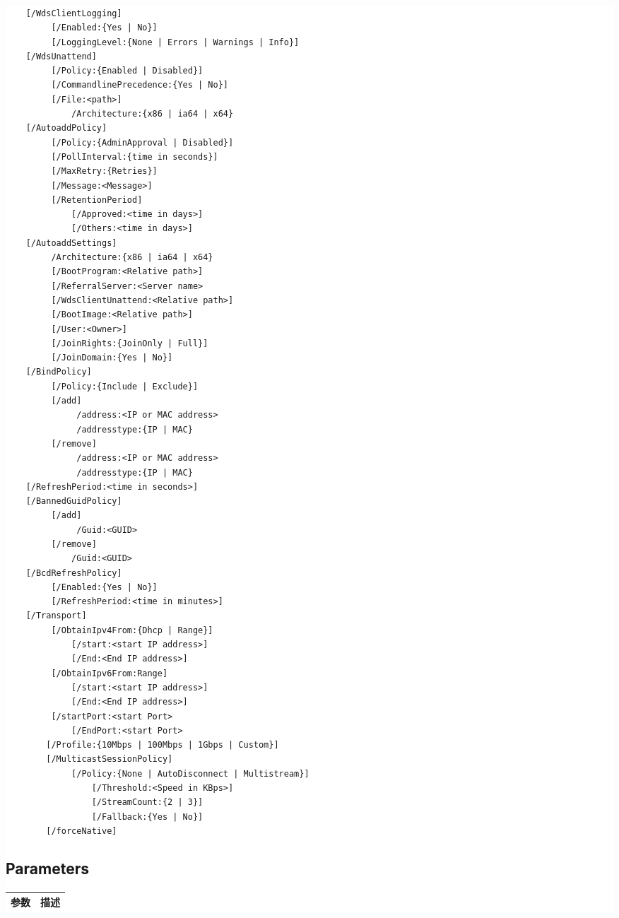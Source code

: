 ```
    [/WdsClientLogging]
         [/Enabled:{Yes | No}]
         [/LoggingLevel:{None | Errors | Warnings | Info}]
    [/WdsUnattend]
         [/Policy:{Enabled | Disabled}]
         [/CommandlinePrecedence:{Yes | No}]
         [/File:<path>]
             /Architecture:{x86 | ia64 | x64}
    [/AutoaddPolicy]
         [/Policy:{AdminApproval | Disabled}]
         [/PollInterval:{time in seconds}]
         [/MaxRetry:{Retries}]
         [/Message:<Message>]
         [/RetentionPeriod]
             [/Approved:<time in days>]
             [/Others:<time in days>]
    [/AutoaddSettings]
         /Architecture:{x86 | ia64 | x64}
         [/BootProgram:<Relative path>]
         [/ReferralServer:<Server name>
         [/WdsClientUnattend:<Relative path>]
         [/BootImage:<Relative path>]
         [/User:<Owner>]
         [/JoinRights:{JoinOnly | Full}]
         [/JoinDomain:{Yes | No}]
    [/BindPolicy]
         [/Policy:{Include | Exclude}]
         [/add]
              /address:<IP or MAC address>
              /addresstype:{IP | MAC}
         [/remove]
              /address:<IP or MAC address>
              /addresstype:{IP | MAC}
    [/RefreshPeriod:<time in seconds>]
    [/BannedGuidPolicy]
         [/add]
              /Guid:<GUID>
         [/remove]
             /Guid:<GUID>
    [/BcdRefreshPolicy]
         [/Enabled:{Yes | No}]
         [/RefreshPeriod:<time in minutes>]
    [/Transport]
         [/ObtainIpv4From:{Dhcp | Range}]
             [/start:<start IP address>]
             [/End:<End IP address>]
         [/ObtainIpv6From:Range]
             [/start:<start IP address>]
             [/End:<End IP address>]
         [/startPort:<start Port>
             [/EndPort:<start Port>
        [/Profile:{10Mbps | 100Mbps | 1Gbps | Custom}]
        [/MulticastSessionPolicy]
             [/Policy:{None | AutoDisconnect | Multistream}]
                 [/Threshold:<Speed in KBps>]
                 [/StreamCount:{2 | 3}]
                 [/Fallback:{Yes | No}]    
        [/forceNative]
```
## <a name="parameters"></a>Parameters
|参数|描述|
|-------|--------|
